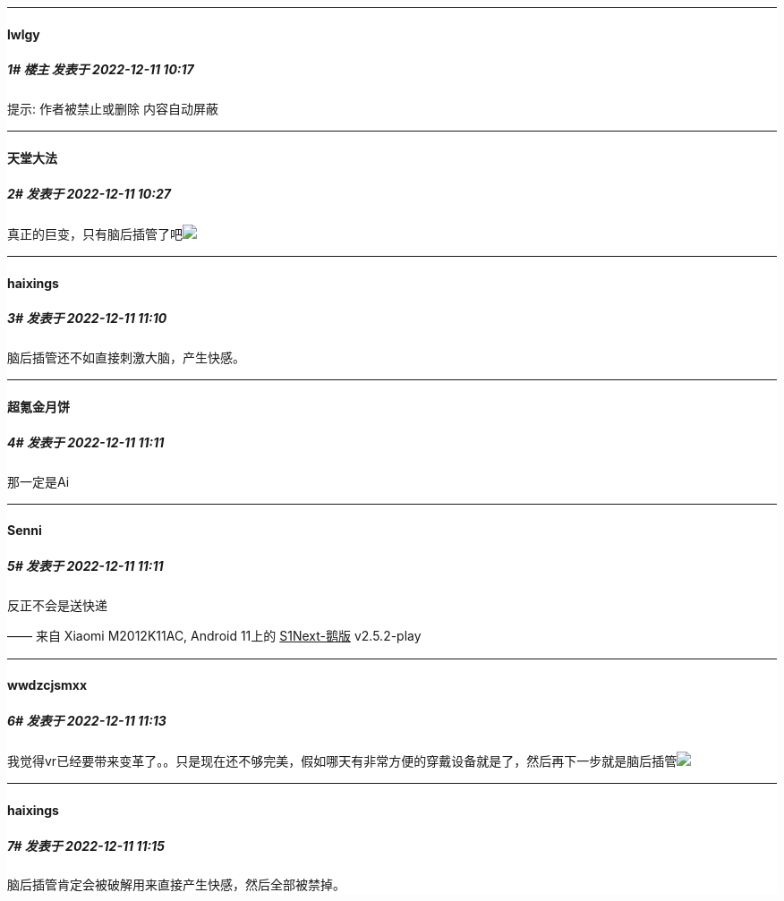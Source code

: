 

*****

####  lwlgy  
##### 1#       楼主       发表于 2022-12-11 10:17

提示: 作者被禁止或删除 内容自动屏蔽

*****

####  天堂大法  
##### 2#       发表于 2022-12-11 10:27

真正的巨变，只有脑后插管了吧<img src="https://static.saraba1st.com/image/smiley/face2017/067.png" referrerpolicy="no-referrer">

*****

####  haixings  
##### 3#       发表于 2022-12-11 11:10

脑后插管还不如直接刺激大脑，产生快感。

*****

####  超氪金月饼  
##### 4#       发表于 2022-12-11 11:11

那一定是Ai

*****

####  Senni  
##### 5#       发表于 2022-12-11 11:11

反正不会是送快递

—— 来自 Xiaomi M2012K11AC, Android 11上的 [S1Next-鹅版](https://github.com/ykrank/S1-Next/releases) v2.5.2-play

*****

####  wwdzcjsmxx  
##### 6#       发表于 2022-12-11 11:13

我觉得vr已经要带来变革了。。只是现在还不够完美，假如哪天有非常方便的穿戴设备就是了，然后再下一步就是脑后插管<img src="https://static.saraba1st.com/image/smiley/face2017/002.png" referrerpolicy="no-referrer">

*****

####  haixings  
##### 7#       发表于 2022-12-11 11:15

脑后插管肯定会被破解用来直接产生快感，然后全部被禁掉。
